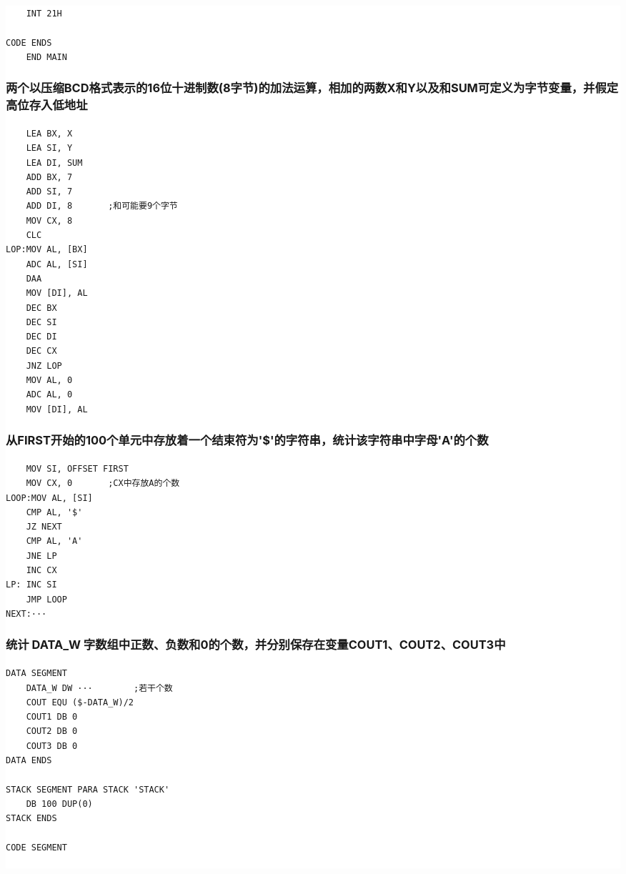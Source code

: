 ```assembly
    INT 21H
    
CODE ENDS
    END MAIN
```

### 两个以压缩BCD格式表示的16位十进制数(8字节)的加法运算，相加的两数X和Y以及和SUM可定义为字节变量，并假定高位存入低地址

```assembly
    LEA BX, X
    LEA SI, Y
    LEA DI, SUM
    ADD BX, 7
    ADD SI, 7
    ADD DI, 8       ;和可能要9个字节
    MOV CX, 8
    CLC
LOP:MOV AL, [BX]
    ADC AL, [SI]
    DAA
    MOV [DI], AL
    DEC BX
    DEC SI
    DEC DI
    DEC CX
    JNZ LOP
    MOV AL, 0
    ADC AL, 0
    MOV [DI], AL
```

### 从FIRST开始的100个单元中存放着一个结束符为'$'的字符串，统计该字符串中字母'A'的个数

```assembly
    MOV SI, OFFSET FIRST
    MOV CX, 0       ;CX中存放A的个数
LOOP:MOV AL, [SI]
    CMP AL, '$'
    JZ NEXT
    CMP AL, 'A'
    JNE LP
    INC CX
LP: INC SI
    JMP LOOP
NEXT:···
```

### 统计 DATA_W 字数组中正数、负数和0的个数，并分别保存在变量COUT1、COUT2、COUT3中

```assembly
DATA SEGMENT
    DATA_W DW ···        ;若干个数
    COUT EQU ($-DATA_W)/2
    COUT1 DB 0
    COUT2 DB 0
    COUT3 DB 0
DATA ENDS

STACK SEGMENT PARA STACK 'STACK'
    DB 100 DUP(0)
STACK ENDS

CODE SEGMENT
    
```